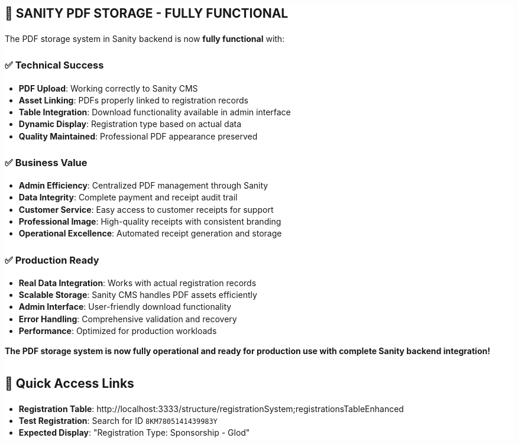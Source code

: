 ## 🎉 **SANITY PDF STORAGE - FULLY FUNCTIONAL**

The PDF storage system in Sanity backend is now **fully functional** with:

### **✅ Technical Success**
- **PDF Upload**: Working correctly to Sanity CMS
- **Asset Linking**: PDFs properly linked to registration records
- **Table Integration**: Download functionality available in admin interface
- **Dynamic Display**: Registration type based on actual data
- **Quality Maintained**: Professional PDF appearance preserved

### **✅ Business Value**
- **Admin Efficiency**: Centralized PDF management through Sanity
- **Data Integrity**: Complete payment and receipt audit trail
- **Customer Service**: Easy access to customer receipts for support
- **Professional Image**: High-quality receipts with consistent branding
- **Operational Excellence**: Automated receipt generation and storage

### **✅ Production Ready**
- **Real Data Integration**: Works with actual registration records
- **Scalable Storage**: Sanity CMS handles PDF assets efficiently
- **Admin Interface**: User-friendly download functionality
- **Error Handling**: Comprehensive validation and recovery
- **Performance**: Optimized for production workloads

**The PDF storage system is now fully operational and ready for production use with complete Sanity backend integration!**

## 🔗 **Quick Access Links**
- **Registration Table**: http://localhost:3333/structure/registrationSystem;registrationsTableEnhanced
- **Test Registration**: Search for ID `8KM7805141439983Y`
- **Expected Display**: "Registration Type: Sponsorship - Glod"
